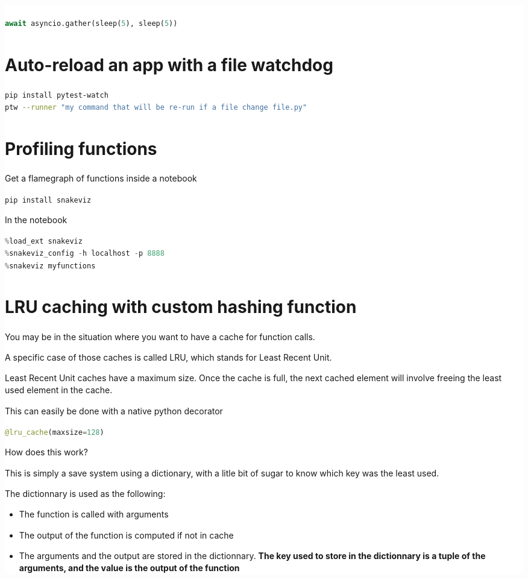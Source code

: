 ```python

await asyncio.gather(sleep(5), sleep(5))
```

# Auto-reload an app with a file watchdog

```bash
pip install pytest-watch
ptw --runner "my command that will be re-run if a file change file.py"
```

# Profiling functions

Get a flamegraph of functions inside a notebook

```bash
pip install snakeviz
```

In the notebook

```python
%load_ext snakeviz
%snakeviz_config -h localhost -p 8888
%snakeviz myfunctions
```

# LRU caching with custom hashing function

You may be in the situation where you want to have a cache for function calls.

A specific case of those caches is called LRU, which stands for Least Recent Unit.

Least Recent Unit caches have a maximum size. Once the cache is full, the next cached element will involve freeing the least used element in the cache.

This can easily be done with a native python decorator

```python
@lru_cache(maxsize=128)
```

How does this work?

This is simply a save system using a dictionary, with a litle bit of sugar to know which key was the least used.

The dictionnary is used as the following:

* The function is called with arguments

* The output of the function is computed if not in cache

* The arguments and the output are stored in the dictionnary. **The key used to store in the dictionnary is a tuple of the arguments, and the value is the output of the function**
